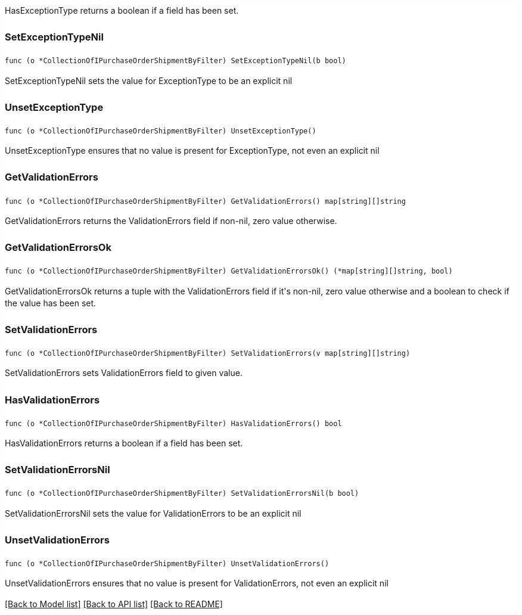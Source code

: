 HasExceptionType returns a boolean if a field has been set.

### SetExceptionTypeNil

`func (o *CollectionOfIPurchaseOrderShipmentByFilter) SetExceptionTypeNil(b bool)`

 SetExceptionTypeNil sets the value for ExceptionType to be an explicit nil

### UnsetExceptionType
`func (o *CollectionOfIPurchaseOrderShipmentByFilter) UnsetExceptionType()`

UnsetExceptionType ensures that no value is present for ExceptionType, not even an explicit nil
### GetValidationErrors

`func (o *CollectionOfIPurchaseOrderShipmentByFilter) GetValidationErrors() map[string][]string`

GetValidationErrors returns the ValidationErrors field if non-nil, zero value otherwise.

### GetValidationErrorsOk

`func (o *CollectionOfIPurchaseOrderShipmentByFilter) GetValidationErrorsOk() (*map[string][]string, bool)`

GetValidationErrorsOk returns a tuple with the ValidationErrors field if it's non-nil, zero value otherwise
and a boolean to check if the value has been set.

### SetValidationErrors

`func (o *CollectionOfIPurchaseOrderShipmentByFilter) SetValidationErrors(v map[string][]string)`

SetValidationErrors sets ValidationErrors field to given value.

### HasValidationErrors

`func (o *CollectionOfIPurchaseOrderShipmentByFilter) HasValidationErrors() bool`

HasValidationErrors returns a boolean if a field has been set.

### SetValidationErrorsNil

`func (o *CollectionOfIPurchaseOrderShipmentByFilter) SetValidationErrorsNil(b bool)`

 SetValidationErrorsNil sets the value for ValidationErrors to be an explicit nil

### UnsetValidationErrors
`func (o *CollectionOfIPurchaseOrderShipmentByFilter) UnsetValidationErrors()`

UnsetValidationErrors ensures that no value is present for ValidationErrors, not even an explicit nil

[[Back to Model list]](../README.md#documentation-for-models) [[Back to API list]](../README.md#documentation-for-api-endpoints) [[Back to README]](../README.md)


